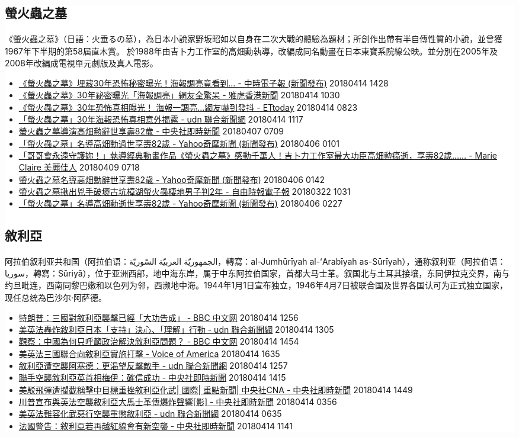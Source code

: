 ## 螢火蟲之墓

《螢火蟲之墓》（日語：火垂るの墓），為日本小說家野坂昭如以自身在二次大戰的體驗為題材；所創作出帶有半自傳性質的小說，並曾獲1967年下半期的第58屆直木賞。
於1988年由吉卜力工作室的高畑勳執導，改編成同名動畫在日本東寶系院線公映。並分別在2005年及2008年改編成電視單元劇版及真人電影。
- [《螢火蟲之墓》埋藏30年恐怖秘密曝光！海報調亮竟看到... - 中時電子報 (新聞發布)](http://www.chinatimes.com/realtimenews/20180414003055-260405 "《螢火蟲之墓》埋藏30年恐怖秘密曝光！海報調亮竟看到... - 中時電子報 (新聞發布)") 20180414 1428
- [《螢火蟲之墓》30年祕密曝光「海報調亮」網友全驚呆 - 雅虎香港新聞](https://hk.news.yahoo.com/%E8%9E%A2%E7%81%AB%E8%9F%B2%E4%B9%8B%E5%A2%93-30%E5%B9%B4%E7%A5%95%E5%AF%86%E6%9B%9D%E5%85%89-%E6%B5%B7%E5%A0%B1%E8%AA%BF%E4%BA%AE-%E7%B6%B2%E5%8F%8B%E5%85%A8%E9%A9%9A%E5%91%86-100346589.html "《螢火蟲之墓》30年祕密曝光「海報調亮」網友全驚呆 - 雅虎香港新聞") 20180414 1030
- [《螢火蟲之墓》30年恐怖真相曝光！ 海報一調亮…網友嚇到發抖 - ETtoday](https://www.ettoday.net/news/20180414/1150268.htm "《螢火蟲之墓》30年恐怖真相曝光！ 海報一調亮…網友嚇到發抖 - ETtoday") 20180414 0823
- [「螢火蟲之墓」30年海報恐怖真相意外揭露 - udn 聯合新聞網](https://stars.udn.com/star/story/10090/3086909?from=udn-ch1_breaknews-1-cate8-news "「螢火蟲之墓」30年海報恐怖真相意外揭露 - udn 聯合新聞網") 20180414 1117
- [螢火蟲之墓導演高畑勲辭世享壽82歲 - 中央社即時新聞](http://www.cna.com.tw/news/firstnews/201804060037-1.aspx "螢火蟲之墓導演高畑勲辭世享壽82歲 - 中央社即時新聞") 20180407 0709
- [「螢火蟲之墓」名導高畑勳過世享壽82歲 - Yahoo奇摩新聞 (新聞發布)](https://tw.news.yahoo.com/%E3%80%8C%E8%9E%A2%E7%81%AB%E8%9F%B2%E4%B9%8B%E5%A2%93%E3%80%8D%E5%90%8D%E5%B0%8E%E9%AB%98%E7%95%91%E5%8B%B3%E9%81%8E%E4%B8%96-%E4%BA%AB%E5%A3%BD82%E6%AD%B2-005100810.html "「螢火蟲之墓」名導高畑勳過世享壽82歲 - Yahoo奇摩新聞 (新聞發布)") 20180406 0101
- [「哥哥會永遠守護妳！」執導經典動畫作品《螢火蟲之墓》感動千萬人！吉卜力工作室最大功臣高畑勲癌逝，享壽82歲…… - Marie Claire 美麗佳人](https://www.marieclaire.com.tw/celebrity/news/35912 "「哥哥會永遠守護妳！」執導經典動畫作品《螢火蟲之墓》感動千萬人！吉卜力工作室最大功臣高畑勲癌逝，享壽82歲…… - Marie Claire 美麗佳人") 20180409 0718
- [螢火蟲之墓名導高畑勳辭世享壽82歲 - Yahoo奇摩新聞 (新聞發布)](https://tw.news.yahoo.com/%E8%9E%A2%E7%81%AB%E8%9F%B2%E4%B9%8B%E5%A2%93%E5%90%8D%E5%B0%8E%E9%AB%98%E7%95%91%E5%8B%B3%E8%BE%AD%E4%B8%96-%E4%BA%AB%E5%A3%BD82%E6%AD%B2-011736905.html "螢火蟲之墓名導高畑勳辭世享壽82歲 - Yahoo奇摩新聞 (新聞發布)") 20180406 0142
- [螢火蟲之墓揪出兇手破壞古坑樟湖螢火蟲棲地男子判2年 - 自由時報電子報](http://news.ltn.com.tw/news/society/breakingnews/2373589 "螢火蟲之墓揪出兇手破壞古坑樟湖螢火蟲棲地男子判2年 - 自由時報電子報") 20180322 1031
- [「螢火蟲之墓」名導高畑勳逝世享壽82歲 - Yahoo奇摩新聞 (新聞發布)](https://tw.news.yahoo.com/%E8%9E%A2%E7%81%AB%E8%9F%B2%E4%B9%8B%E5%A2%93-%E5%90%8D%E5%B0%8E%E9%AB%98%E7%95%91%E5%8B%B3%E9%80%9D%E4%B8%96-%E4%BA%AB%E5%A3%BD82%E6%AD%B2-021316615.html "「螢火蟲之墓」名導高畑勳逝世享壽82歲 - Yahoo奇摩新聞 (新聞發布)") 20180406 0227

## 敘利亞

阿拉伯叙利亚共和国（阿拉伯语：الجمهوريّة العربيّة السّوريّة‎，轉寫：al-Jumhūrīyah al-ʻArabīyah as-Sūrīyah‎），通称叙利亚（阿拉伯语：‎سوريا‎‎，轉寫：Sūriyā‎），位于亚洲西部，地中海东岸，属于中东阿拉伯国家，首都大马士革。叙国北与土耳其接壤，东同伊拉克交界，南与约旦毗连，西南同黎巴嫩和以色列为邻，西濒地中海。1944年1月1日宣布独立，1946年4月7日被联合国及世界各国认可为正式独立国家，现任总统為巴沙尔·阿萨德。
- [特朗普：三國對敘利亞襲擊已經「大功告成」 - BBC 中文网](http://www.bbc.com/zhongwen/trad/world-43763885 "特朗普：三國對敘利亞襲擊已經「大功告成」 - BBC 中文网") 20180414 1256
- [美英法轟炸敘利亞日本「支持」決心、「理解」行動 - udn 聯合新聞網](https://udn.com/news/story/6809/3087052 "美英法轟炸敘利亞日本「支持」決心、「理解」行動 - udn 聯合新聞網") 20180414 1305
- [觀察：中國為何只呼籲政治解決敘利亞問題？ - BBC 中文网](http://www.bbc.com/zhongwen/trad/chinese-news-43760093 "觀察：中國為何只呼籲政治解決敘利亞問題？ - BBC 中文网") 20180414 1454
- [美英法三國聯合向敘利亞實施打擊 - Voice of America](https://www.voacantonese.com/a/canotnese-web-news-trump-syria-20180413/4347844.html "美英法三國聯合向敘利亞實施打擊 - Voice of America") 20180414 1635
- [敘利亞遭空襲阿塞德：更渴望反擊敵手 - udn 聯合新聞網](https://udn.com/news/story/12011/3086972 "敘利亞遭空襲阿塞德：更渴望反擊敵手 - udn 聯合新聞網") 20180414 1257
- [聯手空襲敘利亞英首相梅伊：確信成功 - 中央社即時新聞](http://www.cna.com.tw/news/aopl/201804140208-1.aspx "聯手空襲敘利亞英首相梅伊：確信成功 - 中央社即時新聞") 20180414 1415
- [美駁飛彈遭攔截稱擊中目標重挫敘利亞化武| 國際| 重點新聞| 中央社CNA - 中央社即時新聞](http://www.cna.com.tw/news/firstnews/201804140242-1.aspx "美駁飛彈遭攔截稱擊中目標重挫敘利亞化武| 國際| 重點新聞| 中央社CNA - 中央社即時新聞") 20180414 1449
- [川普宣布與英法空襲敘利亞大馬士革傳爆炸聲響[影] - 中央社即時新聞](http://www.cna.com.tw/news/firstnews/201804145002-1.aspx "川普宣布與英法空襲敘利亞大馬士革傳爆炸聲響[影] - 中央社即時新聞") 20180414 0356
- [美英法難容化武惡行空襲重懲敘利亞 - udn 聯合新聞網](https://www.udn.com/news/story/12011/3086548 "美英法難容化武惡行空襲重懲敘利亞 - udn 聯合新聞網") 20180414 0635
- [法國警告：敘利亞若再越紅線會有新空襲 - 中央社即時新聞](http://www.cna.com.tw/news/aopl/201804140215-1.aspx "法國警告：敘利亞若再越紅線會有新空襲 - 中央社即時新聞") 20180414 1141

